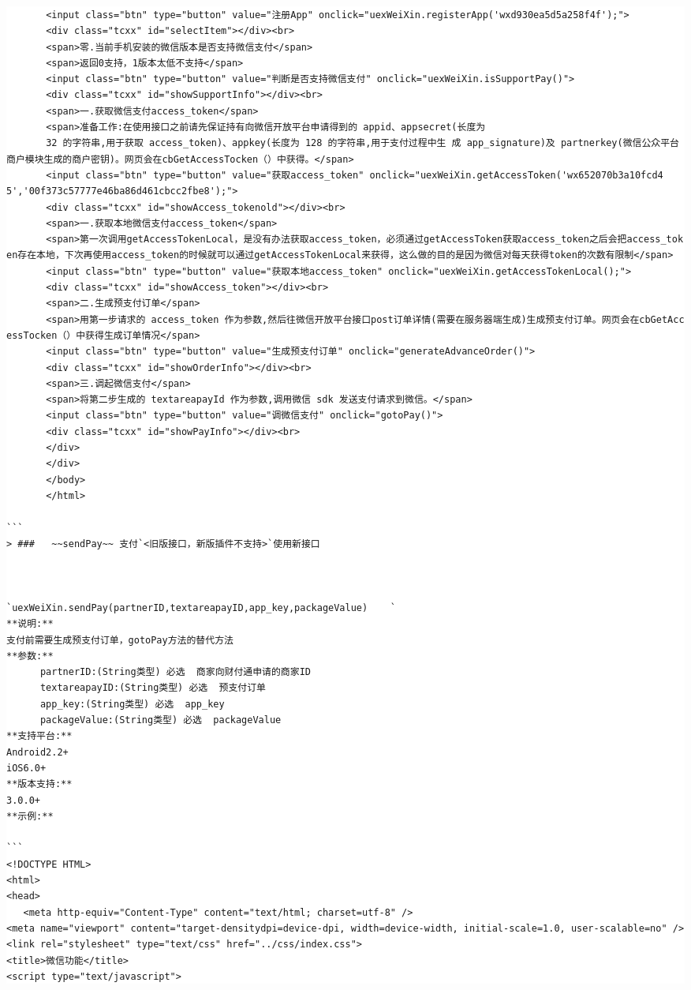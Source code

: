 ````
       <input class="btn" type="button" value="注册App" onclick="uexWeiXin.registerApp('wxd930ea5d5a258f4f');">
       <div class="tcxx" id="selectItem"></div><br>
       <span>零.当前手机安装的微信版本是否支持微信支付</span>
       <span>返回0支持，1版本太低不支持</span>
       <input class="btn" type="button" value="判断是否支持微信支付" onclick="uexWeiXin.isSupportPay()">
       <div class="tcxx" id="showSupportInfo"></div><br>
       <span>一.获取微信支付access_token</span>
       <span>准备工作:在使用接口之前请先保证持有向微信开放平台申请得到的 appid、appsecret(长度为
       32 的字符串,用于获取 access_token)、appkey(长度为 128 的字符串,用于支付过程中生 成 app_signature)及 partnerkey(微信公众平台商户模块生成的商户密钥)。网页会在cbGetAccessTocken（）中获得。</span>
       <input class="btn" type="button" value="获取access_token" onclick="uexWeiXin.getAccessToken('wx652070b3a10fcd45','00f373c57777e46ba86d461cbcc2fbe8');">
       <div class="tcxx" id="showAccess_tokenold"></div><br>
       <span>一.获取本地微信支付access_token</span>
       <span>第一次调用getAccessTokenLocal，是没有办法获取access_token，必须通过getAccessToken获取access_token之后会把access_token存在本地，下次再使用access_token的时候就可以通过getAccessTokenLocal来获得，这么做的目的是因为微信对每天获得token的次数有限制</span>
       <input class="btn" type="button" value="获取本地access_token" onclick="uexWeiXin.getAccessTokenLocal();">
       <div class="tcxx" id="showAccess_token"></div><br>
       <span>二.生成预支付订单</span>
       <span>用第一步请求的 access_token 作为参数,然后往微信开放平台接口post订单详情(需要在服务器端生成)生成预支付订单。网页会在cbGetAccessTocken（）中获得生成订单情况</span>
       <input class="btn" type="button" value="生成预支付订单" onclick="generateAdvanceOrder()">
       <div class="tcxx" id="showOrderInfo"></div><br>
       <span>三.调起微信支付</span>
       <span>将第二步生成的 textareapayId 作为参数,调用微信 sdk 发送支付请求到微信。</span>
       <input class="btn" type="button" value="调微信支付" onclick="gotoPay()">
       <div class="tcxx" id="showPayInfo"></div><br>
       </div>
       </div>
       </body>
       </html>

```
> ###   ~~sendPay~~ 支付`<旧版接口，新版插件不支持>`使用新接口



`uexWeiXin.sendPay(partnerID,textareapayID,app_key,packageValue)    `
**说明:**
支付前需要生成预支付订单，gotoPay方法的替代方法 
**参数:**
      partnerID:(String类型) 必选  商家向财付通申请的商家ID    
      textareapayID:(String类型) 必选  预支付订单    
      app_key:(String类型) 必选  app_key    
      packageValue:(String类型) 必选  packageValue  
**支持平台:**
Android2.2+ 
iOS6.0+ 
**版本支持:**
3.0.0+  
**示例:**

```
<!DOCTYPE HTML>
<html>
<head>
   <meta http-equiv="Content-Type" content="text/html; charset=utf-8" />
<meta name="viewport" content="target-densitydpi=device-dpi, width=device-width, initial-scale=1.0, user-scalable=no" /><link rel="stylesheet" type="text/css" href="../css/index.css">
<title>微信功能</title>
<script type="text/javascript">
````